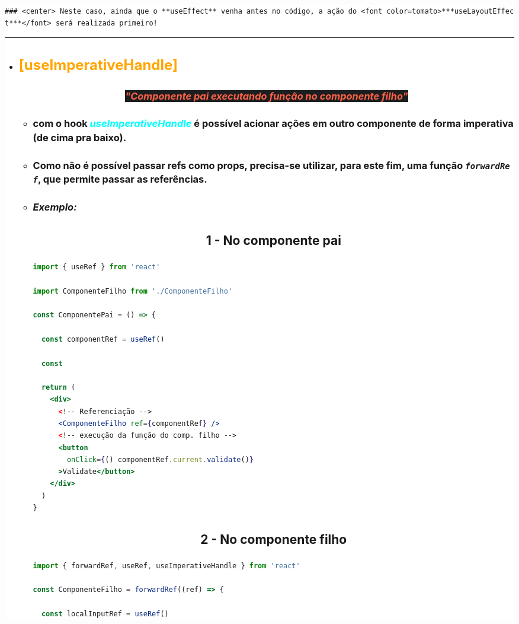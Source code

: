     ### <center> Neste caso, ainda que o **useEffect** venha antes no código, a ação do <font color=tomato>***useLayoutEffect***</font> será realizada primeiro!

  ---

- ## **<font color=orange size=5>[useImperativeHandle]</font>**

  ### <center><span style="font-style: italic; font-weight: bold; color: tomato; background-color: #1d1e20;%;">"Componente pai executando função no componente filho"</span>

  - ### com o hook <font color=cyan>***useImperativeHandle***</font> é possível acionar ações em outro componente de forma imperativa (de cima pra baixo).

  - ### Como não é possível passar refs como props, precisa-se utilizar, para este fim, uma função ***`forwardRef`***, que permite passar as referências.

  - ### ***Exemplo:***

    ## <center> 1 - No componente pai

    ```jsx
    import { useRef } from 'react'

    import ComponenteFilho from './ComponenteFilho'

    const ComponentePai = () => {

      const componentRef = useRef()

      const

      return (
        <div>
          <!-- Referenciação -->
          <ComponenteFilho ref={componentRef} />
          <!-- execução da função do comp. filho -->
          <button
            onClick={() componentRef.current.validate()}
          >Validate</button>
        </div>
      )
    }
    ```

    ## <center> 2 - No componente filho

    ```jsx
    import { forwardRef, useRef, useImperativeHandle } from 'react'

    const ComponenteFilho = forwardRef((ref) => {

      const localInputRef = useRef()
